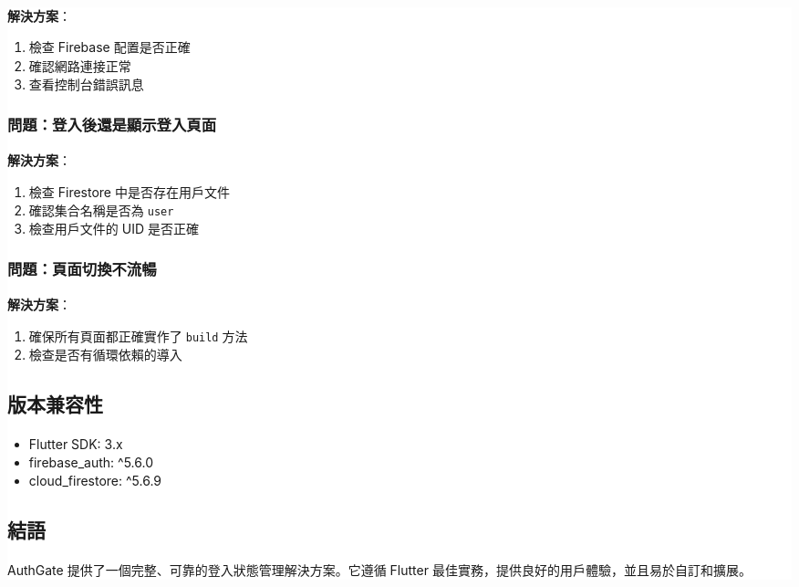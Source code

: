 **解決方案**：

1. 檢查 Firebase 配置是否正確
2. 確認網路連接正常
3. 查看控制台錯誤訊息

### 問題：登入後還是顯示登入頁面

**解決方案**：

1. 檢查 Firestore 中是否存在用戶文件
2. 確認集合名稱是否為 `user`
3. 檢查用戶文件的 UID 是否正確

### 問題：頁面切換不流暢

**解決方案**：

1. 確保所有頁面都正確實作了 `build` 方法
2. 檢查是否有循環依賴的導入

## 版本兼容性

- Flutter SDK: 3.x
- firebase_auth: ^5.6.0
- cloud_firestore: ^5.6.9

## 結語

AuthGate 提供了一個完整、可靠的登入狀態管理解決方案。它遵循 Flutter 最佳實務，提供良好的用戶體驗，並且易於自訂和擴展。
